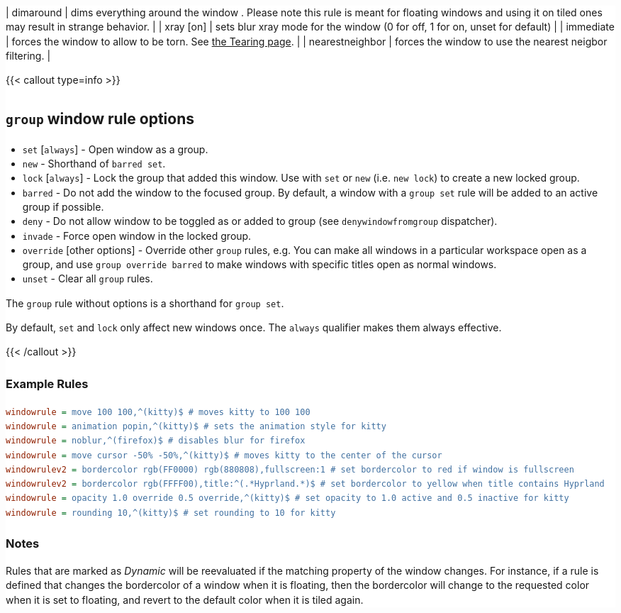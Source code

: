 | dimaround                     | dims everything around the window . Please note this rule is meant for floating windows and using it on tiled ones may result in strange behavior.                                                                                                                                                                                            |
| xray \[on\]                   | sets blur xray mode for the window (0 for off, 1 for on, unset for default)                                                                                                                                                                                                                                                                   |
| immediate                     | forces the window to allow to be torn. See [the Tearing page](../Tearing).                                                                                                                                                                                                                                                                    |
| nearestneighbor               | forces the window to use the nearest neigbor filtering.                                                                                                                                                                                                                                                                                       |

{{< callout type=info >}}

## `group` window rule options

- `set` \[`always`\] - Open window as a group.
- `new` - Shorthand of `barred set`.
- `lock` \[`always`\] - Lock the group that added this window. Use with `set` or `new` (i.e. `new lock`) to create a new locked group.
- `barred` - Do not add the window to the focused group. By default, a window with a `group set` rule will be added to an active group if possible.
- `deny` - Do not allow window to be toggled as or added to group (see `denywindowfromgroup` dispatcher).
- `invade` - Force open window in the locked group.
- `override` \[other options\] - Override other `group` rules, e.g. You can make all windows in a particular workspace open as a group, and use `group override barred` to make windows with specific titles open as normal windows.
- `unset` - Clear all `group` rules.

The `group` rule without options is a shorthand for `group set`.

By default, `set` and `lock` only affect new windows once. The `always` qualifier makes them always effective.

{{< /callout >}}

### Example Rules

```ini
windowrule = move 100 100,^(kitty)$ # moves kitty to 100 100
windowrule = animation popin,^(kitty)$ # sets the animation style for kitty
windowrule = noblur,^(firefox)$ # disables blur for firefox
windowrule = move cursor -50% -50%,^(kitty)$ # moves kitty to the center of the cursor
windowrulev2 = bordercolor rgb(FF0000) rgb(880808),fullscreen:1 # set bordercolor to red if window is fullscreen
windowrulev2 = bordercolor rgb(FFFF00),title:^(.*Hyprland.*)$ # set bordercolor to yellow when title contains Hyprland
windowrule = opacity 1.0 override 0.5 override,^(kitty)$ # set opacity to 1.0 active and 0.5 inactive for kitty
windowrule = rounding 10,^(kitty)$ # set rounding to 10 for kitty
```

### Notes

Rules that are marked as _Dynamic_ will be reevaluated if the matching property of the window changes. For instance, if a rule is defined that changes the bordercolor of a window when it is floating, then the bordercolor will change to the requested color when it is set to floating, and revert to the default color when it is tiled again.
